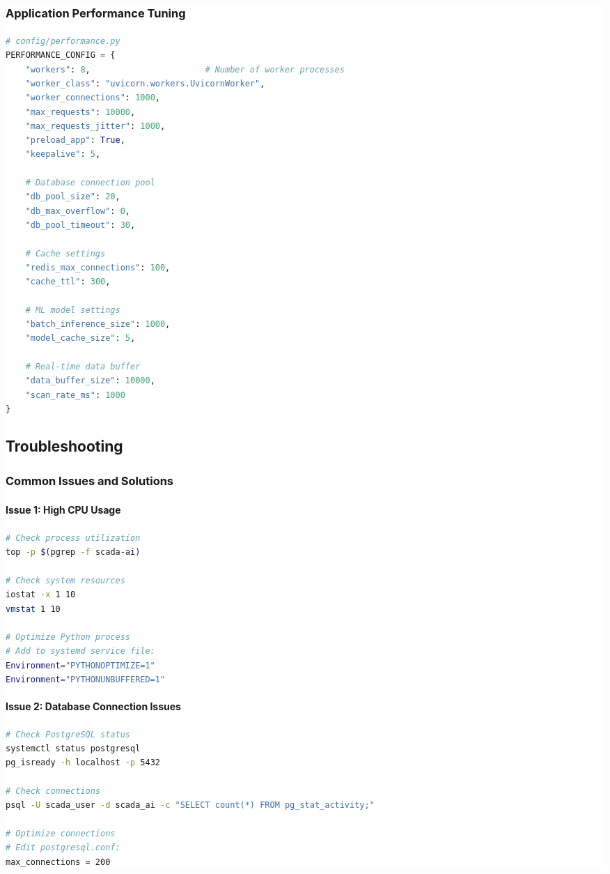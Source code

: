 ### Application Performance Tuning
```python
# config/performance.py
PERFORMANCE_CONFIG = {
    "workers": 8,                       # Number of worker processes
    "worker_class": "uvicorn.workers.UvicornWorker",
    "worker_connections": 1000,
    "max_requests": 10000,
    "max_requests_jitter": 1000,
    "preload_app": True,
    "keepalive": 5,

    # Database connection pool
    "db_pool_size": 20,
    "db_max_overflow": 0,
    "db_pool_timeout": 30,

    # Cache settings
    "redis_max_connections": 100,
    "cache_ttl": 300,

    # ML model settings
    "batch_inference_size": 1000,
    "model_cache_size": 5,

    # Real-time data buffer
    "data_buffer_size": 10000,
    "scan_rate_ms": 1000
}
```

## Troubleshooting

### Common Issues and Solutions

#### Issue 1: High CPU Usage
```bash
# Check process utilization
top -p $(pgrep -f scada-ai)

# Check system resources
iostat -x 1 10
vmstat 1 10

# Optimize Python process
# Add to systemd service file:
Environment="PYTHONOPTIMIZE=1"
Environment="PYTHONUNBUFFERED=1"
```

#### Issue 2: Database Connection Issues
```bash
# Check PostgreSQL status
systemctl status postgresql
pg_isready -h localhost -p 5432

# Check connections
psql -U scada_user -d scada_ai -c "SELECT count(*) FROM pg_stat_activity;"

# Optimize connections
# Edit postgresql.conf:
max_connections = 200
```
